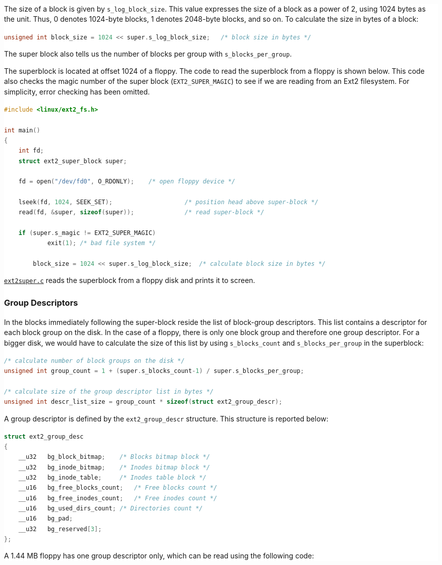  The size of a block is given by `s_log_block_size`. This value expresses the size of a block as a power of 2, using 1024 bytes as the unit. Thus, 0 denotes 1024-byte blocks, 1 denotes 2048-byte blocks, and so on. To calculate the size in bytes of a block:

```C
unsigned int block_size = 1024 << super.s_log_block_size;   /* block size in bytes */
```
The super block also tells us the number of blocks per group with `s_blocks_per_group`. 

 The superblock is located at offset 1024 of a floppy. The code to read the superblock from a floppy is shown below. This code also checks the magic number of the super block (`EXT2_SUPER_MAGIC`) to see if we are reading from an Ext2 filesystem. For simplicity, error checking has been omitted.

```C
#include <linux/ext2_fs.h>

int main()
{
    int fd;
    struct ext2_super_block super;

    fd = open("/dev/fd0", O_RDONLY);    /* open floppy device */

    lseek(fd, 1024, SEEK_SET);                    /* position head above super-block */
    read(fd, &super, sizeof(super));              /* read super-block */

    if (super.s_magic != EXT2_SUPER_MAGIC)
            exit(1); /* bad file system */	

        block_size = 1024 << super.s_log_block_size;  /* calculate block size in bytes */

```
[`ext2super.c`](ext2super.c) reads the superblock from a floppy disk and prints it to screen.

### Group Descriptors
In the blocks immediately following the super-block reside the list of block-group descriptors. This list contains a descriptor for each block group on the disk. In the case of a floppy, there is only one block group and therefore one group descriptor. For a bigger disk, we would have to calculate the size of this list by using `s_blocks_count` and `s_blocks_per_group` in the superblock:

```C
/* calculate number of block groups on the disk */
unsigned int group_count = 1 + (super.s_blocks_count-1) / super.s_blocks_per_group;

/* calculate size of the group descriptor list in bytes */
unsigned int descr_list_size = group_count * sizeof(struct ext2_group_descr);
```

A group descriptor is defined by the `ext2_group_descr` structure. This structure is reported below:

```C
struct ext2_group_desc
{
	__u32	bg_block_bitmap;	/* Blocks bitmap block */
	__u32	bg_inode_bitmap;	/* Inodes bitmap block */
	__u32	bg_inode_table;		/* Inodes table block */
	__u16	bg_free_blocks_count;	/* Free blocks count */
	__u16	bg_free_inodes_count;	/* Free inodes count */
	__u16	bg_used_dirs_count;	/* Directories count */
	__u16	bg_pad;
	__u32	bg_reserved[3];
};
```
A 1.44 MB floppy has one group descriptor only, which can be read using the following code:
